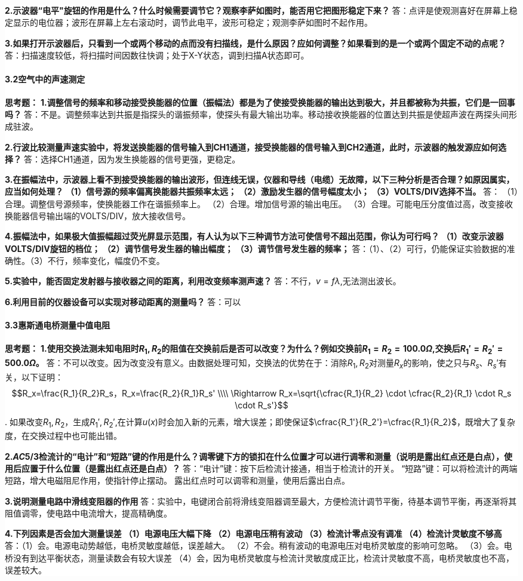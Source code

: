 **2.示波器“电平"旋钮的作用是什么？什么时候需要调节它？观察李萨如图时，能否用它把图形稳定下来？**
答：点评是使观测喜好在屏幕上稳定显示的电位器；波形在屏幕上左右滚动时，调节此电平，波形可稳定；观测李萨如图时不起作用。

**3.如果打开示波器后，只看到一个或两个移动的点而没有扫描线，是什么原因？应如何调整？如果看到的是一个或两个固定不动的点呢？**
答：扫描速度较低，将扫描时间因数往快调；处于X-Y状态，调到扫描A状态即可。

#### 3.2空气中的声速测定
**思考题：**
**1.调整信号的频率和移动接受换能器的位置（振幅法）都是为了使接受换能器的输出达到极大，并且都被称为共振，它们是一回事吗？**
答：不是。调整频率达到共振是指探头的谐振频率，使探头有最大输出功率。移动接收换能器的位置达到共振是使超声波在两探头间形成驻波。

**2.行波比较测量声速实验中，将发送换能器的信号输入到CH1通道，接受换能器的信号输入到CH2通道，此时，示波器的触发源应如何选择？**
答：选择CH1通道，因为发生换能器的信号更强，更稳定。

**3.在振幅法中，示波器上看不到接受换能器的输出波形，但连线无误，仪器和导线（电缆）无故障，以下三种分析是否合理？如原因属实，应当如何处理？**
**（1）信号源的频率偏离换能器共振频率太远；**
**（2）激励发生器的信号幅度太小；**
**（3）VOLTS/DIV选择不当。**
答：
（1）合理。调整信号源频率，使换能器工作在谐振频率上。
（2）合理。增加信号源的输出电压。
（3）合理。可能电压分度值过高，改变接收换能器信号输出端的VOLTS/DIV，放大接收信号。

**4.振幅法中，如果极大值振幅超过荧光屏显示范围，有人认为以下三种调节方法可使信号不超出范围，你认为可行吗？**
**（1）改变示波器VOLTS/DIV旋钮的档位；**
**（2）调节信号发生器的输出幅度；**
**（3）调节信号发生器的频率；**
答：（1）、（2）可行，仍能保证实验数据的准确性。（3）不行，频率变化，幅度仍不变。

**5.实验中，能否固定发射器与接收器之间的距离，利用改变频率测声速？**
答：不行，$v=f\lambda$,无法测出波长。

**6.利用目前的仪器设备可以实现对移动距离的测量吗？**
答：可以

#### 3.3惠斯通电桥测量中值电阻
**思考题：**
**1.使用交换法测未知电阻时$R_1,R_2$的阻值在交换前后是否可以改变？为什么？例如交换前$R_1=R_2=100.0 \Omega$,交换后$R_1'=R_2'=500.0\Omega$。**
答：不可以改变。因为改变没有意义。由数据处理可知，交换法的优势在于：消除$R_1,R_2$对测量$R_x$的影响，使之只与$R_s、R_s'$有关，以下证明：
$$R_x=\frac{R_1}{R_2}R_s，R_x=\frac{R_2}{R_1}R_s' \\\\
 \Rightarrow R_x=\sqrt{\cfrac{R_1}{R_2} \cdot \cfrac{R_2}{R_1} \cdot R_s \cdot R_s'}$$.
 如果改变$R_1,R_2$，生成$R_1',R_2'$,在计算$u(x)$时会加入新的元素，增大误差；即使保证$\cfrac{R_1'}{R_2'}=\cfrac{R_1}{R_2}$，既增大了复杂度，在交换过程中也可能出错。

**2.$AC5/3$检流计的“电计”和“短路”键的作用是什么？调零键下方的锁扣在什么位置才可以进行调零和测量（说明是露出红点还是白点），使用后应置于什么位置（是露出红点还是白点）？**
答：“电计”键：按下后检流计接通，相当于检流计的开关。
“短路”键：可以将检流计的两端短路，增大电磁阻尼作用，使指针停止摆动。
露出红点时可以调零和测量，使用后露出白点。

**3.说明测量电路中滑线变阻器的作用**
答：实验中，电键闭合前将滑线变阻器调至最大，方便检流计调节平衡，待基本调节平衡，再逐渐将其阻值调零，使电路中电流增大，提高精确度。

**4.下列因素是否会加大测量误差**
**（1）电源电压大幅下降**
**（2）电源电压稍有波动**
**（3）检流计零点没有调准**
**（4）检流计灵敏度不够高**
答：（1）会。电源电动势越低，电桥灵敏度越低，误差越大。
（2）不会。稍有波动的电源电压对电桥灵敏度的影响可忽略。
（3）会。电桥没有到达平衡状态，测量读数会有较大误差
（4）会，因为电桥灵敏度与检流计灵敏度成正比，检流计灵敏度不高，电桥灵敏度也不高，误差较大。
